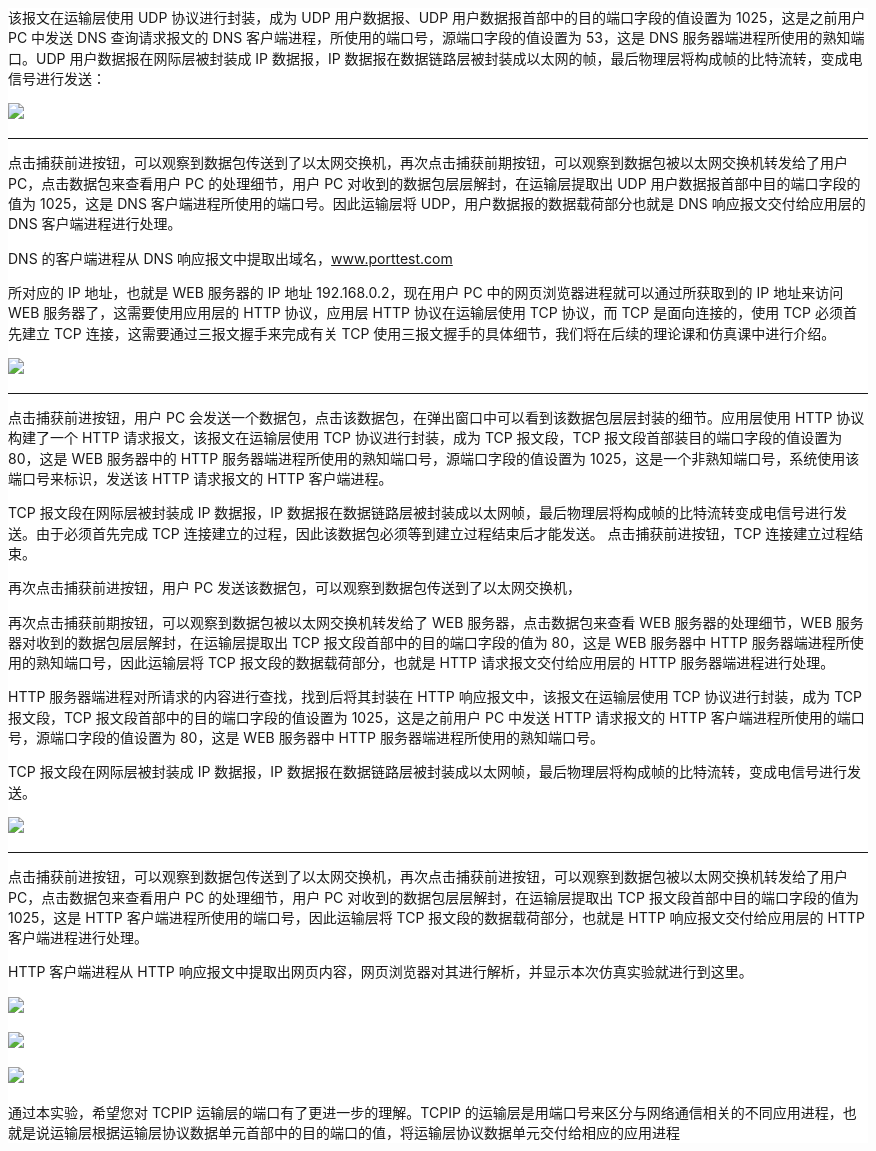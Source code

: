 该报文在运输层使用 UDP 协议进行封装，成为 UDP 用户数据报、UDP 用户数据报首部中的目的端口字段的值设置为 1025，这是之前用户 PC 中发送 DNS 查询请求报文的 DNS 客户端进程，所使用的端口号，源端口字段的值设置为 53，这是 DNS 服务器端进程所使用的熟知端口。UDP 用户数据报在网际层被封装成 IP 数据报，IP 数据报在数据链路层被封装成以太网的帧，最后物理层将构成帧的比特流转，变成电信号进行发送：

​![](https://image.peterjxl.com/blog/image-20220105210913-19ws03n.png)​

---

点击捕获前进按钮，可以观察到数据包传送到了以太网交换机，再次点击捕获前期按钮，可以观察到数据包被以太网交换机转发给了用户 PC，点击数据包来查看用户 PC 的处理细节，用户 PC 对收到的数据包层层解封，在运输层提取出 UDP 用户数据报首部中目的端口字段的值为 1025，这是 DNS 客户端进程所使用的端口号。因此运输层将 UDP，用户数据报的数据载荷部分也就是 DNS 响应报文交付给应用层的 DNS 客户端进程进行处理。

DNS 的客户端进程从 DNS 响应报文中提取出域名，www.porttest.com

所对应的 IP 地址，也就是 WEB 服务器的 IP 地址 192.168.0.2，现在用户 PC 中的网页浏览器进程就可以通过所获取到的 IP 地址来访问 WEB 服务器了，这需要使用应用层的 HTTP 协议，应用层 HTTP 协议在运输层使用 TCP 协议，而 TCP 是面向连接的，使用 TCP 必须首先建立 TCP 连接，这需要通过三报文握手来完成有关 TCP 使用三报文握手的具体细节，我们将在后续的理论课和仿真课中进行介绍。

​![](https://image.peterjxl.com/blog/image-20220105211203-cjuv2wx.png)​

---

点击捕获前进按钮，用户 PC 会发送一个数据包，点击该数据包，在弹出窗口中可以看到该数据包层层封装的细节。应用层使用 HTTP 协议构建了一个 HTTP 请求报文，该报文在运输层使用 TCP 协议进行封装，成为 TCP 报文段，TCP 报文段首部装目的端口字段的值设置为 80，这是 WEB 服务器中的 HTTP 服务器端进程所使用的熟知端口号，源端口字段的值设置为 1025，这是一个非熟知端口号，系统使用该端口号来标识，发送该 HTTP 请求报文的 HTTP 客户端进程。

TCP 报文段在网际层被封装成 IP 数据报，IP 数据报在数据链路层被封装成以太网帧，最后物理层将构成帧的比特流转变成电信号进行发送。由于必须首先完成 TCP 连接建立的过程，因此该数据包必须等到建立过程结束后才能发送。
点击捕获前进按钮，TCP 连接建立过程结束。

再次点击捕获前进按钮，用户 PC 发送该数据包，可以观察到数据包传送到了以太网交换机，

再次点击捕获前期按钮，可以观察到数据包被以太网交换机转发给了 WEB 服务器，点击数据包来查看 WEB 服务器的处理细节，WEB 服务器对收到的数据包层层解封，在运输层提取出 TCP 报文段首部中的目的端口字段的值为 80，这是 WEB 服务器中 HTTP 服务器端进程所使用的熟知端口号，因此运输层将 TCP 报文段的数据载荷部分，也就是 HTTP 请求报文交付给应用层的 HTTP 服务器端进程进行处理。

HTTP 服务器端进程对所请求的内容进行查找，找到后将其封装在 HTTP 响应报文中，该报文在运输层使用 TCP 协议进行封装，成为 TCP 报文段，TCP 报文段首部中的目的端口字段的值设置为 1025，这是之前用户 PC 中发送 HTTP 请求报文的 HTTP 客户端进程所使用的端口号，源端口字段的值设置为 80，这是 WEB 服务器中 HTTP 服务器端进程所使用的熟知端口号。

TCP 报文段在网际层被封装成 IP 数据报，IP 数据报在数据链路层被封装成以太网帧，最后物理层将构成帧的比特流转，变成电信号进行发送。

​![](https://image.peterjxl.com/blog/image-20220105211505-4pk8jev.png)​

---

点击捕获前进按钮，可以观察到数据包传送到了以太网交换机，再次点击捕获前进按钮，可以观察到数据包被以太网交换机转发给了用户 PC，点击数据包来查看用户 PC 的处理细节，用户 PC 对收到的数据包层层解封，在运输层提取出 TCP 报文段首部中目的端口字段的值为 1025，这是 HTTP 客户端进程所使用的端口号，因此运输层将 TCP 报文段的数据载荷部分，也就是 HTTP 响应报文交付给应用层的 HTTP 客户端进程进行处理。

HTTP 客户端进程从 HTTP 响应报文中提取出网页内容，网页浏览器对其进行解析，并显示本次仿真实验就进行到这里。

​![](https://image.peterjxl.com/blog/image-20220105211648-ltjnien.png)​

​![](https://image.peterjxl.com/blog/image-20220105211706-firumkl.png)​

​![](https://image.peterjxl.com/blog/image-20220105211648-ltjnien.png)​

通过本实验，希望您对 TCPIP 运输层的端口有了更进一步的理解。TCPIP 的运输层是用端口号来区分与网络通信相关的不同应用进程，也就是说运输层根据运输层协议数据单元首部中的目的端口的值，将运输层协议数据单元交付给相应的应用进程
